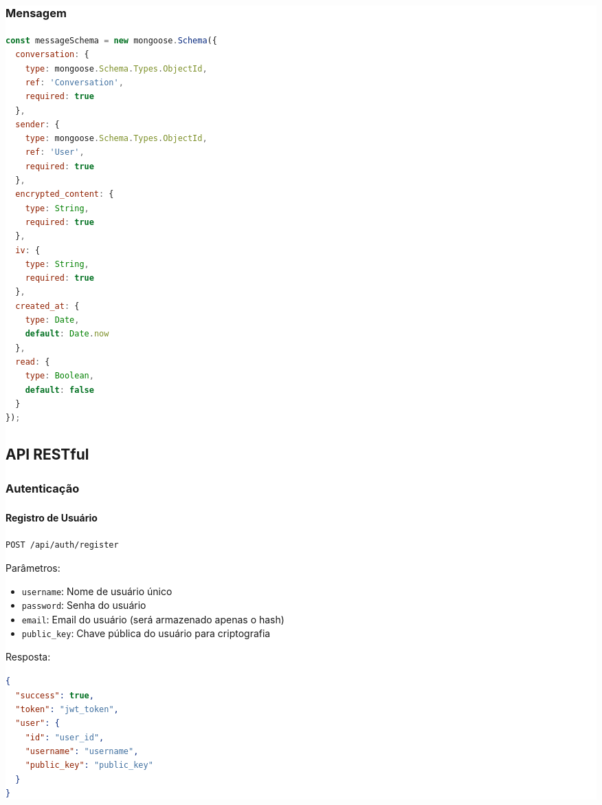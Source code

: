 ### Mensagem

```javascript
const messageSchema = new mongoose.Schema({
  conversation: {
    type: mongoose.Schema.Types.ObjectId,
    ref: 'Conversation',
    required: true
  },
  sender: {
    type: mongoose.Schema.Types.ObjectId,
    ref: 'User',
    required: true
  },
  encrypted_content: {
    type: String,
    required: true
  },
  iv: {
    type: String,
    required: true
  },
  created_at: {
    type: Date,
    default: Date.now
  },
  read: {
    type: Boolean,
    default: false
  }
});
```

## API RESTful

### Autenticação

#### Registro de Usuário

```
POST /api/auth/register
```

Parâmetros:
- `username`: Nome de usuário único
- `password`: Senha do usuário
- `email`: Email do usuário (será armazenado apenas o hash)
- `public_key`: Chave pública do usuário para criptografia

Resposta:
```json
{
  "success": true,
  "token": "jwt_token",
  "user": {
    "id": "user_id",
    "username": "username",
    "public_key": "public_key"
  }
}
```
